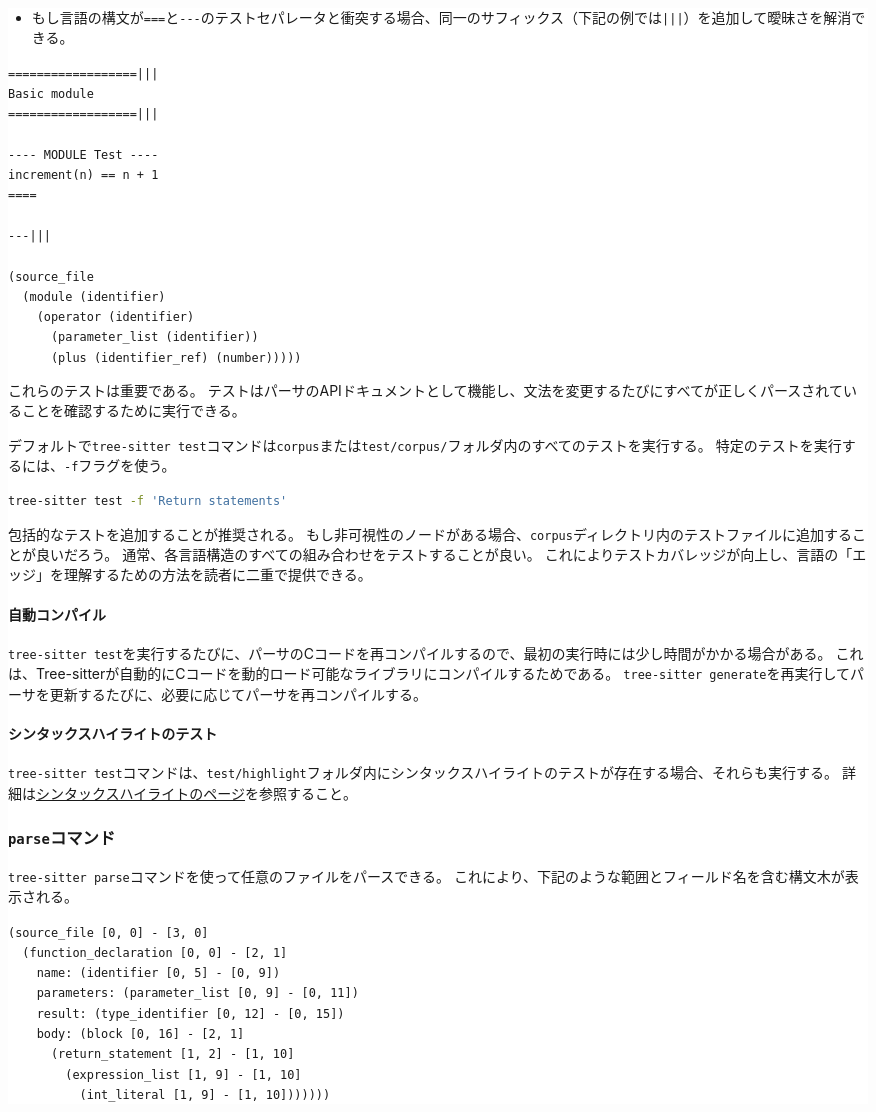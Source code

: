 * もし言語の構文が`===`と`---`のテストセパレータと衝突する場合、同一のサフィックス（下記の例では`|||`）を追加して曖昧さを解消できる。


```
==================|||
Basic module
==================|||

---- MODULE Test ----
increment(n) == n + 1
====

---|||

(source_file
  (module (identifier)
    (operator (identifier)
      (parameter_list (identifier))
      (plus (identifier_ref) (number)))))
```

これらのテストは重要である。
テストはパーサのAPIドキュメントとして機能し、文法を変更するたびにすべてが正しくパースされていることを確認するために実行できる。

デフォルトで`tree-sitter test`コマンドは`corpus`または`test/corpus/`フォルダ内のすべてのテストを実行する。
特定のテストを実行するには、`-f`フラグを使う。

```sh
tree-sitter test -f 'Return statements'
```

包括的なテストを追加することが推奨される。
もし非可視性のノードがある場合、`corpus`ディレクトリ内のテストファイルに追加することが良いだろう。
通常、各言語構造のすべての組み合わせをテストすることが良い。
これによりテストカバレッジが向上し、言語の「エッジ」を理解するための方法を読者に二重で提供できる。



#### 自動コンパイル

`tree-sitter test`を実行するたびに、パーサのCコードを再コンパイルするので、最初の実行時には少し時間がかかる場合がある。
これは、Tree-sitterが自動的にCコードを動的ロード可能なライブラリにコンパイルするためである。
`tree-sitter generate`を再実行してパーサを更新するたびに、必要に応じてパーサを再コンパイルする。

#### シンタックスハイライトのテスト

`tree-sitter test`コマンドは、`test/highlight`フォルダ内にシンタックスハイライトのテストが存在する場合、それらも実行する。
詳細は[シンタックスハイライトのページ][syntax-highlighting-tests]を参照すること。

### `parse`コマンド

`tree-sitter parse`コマンドを使って任意のファイルをパースできる。
これにより、下記のような範囲とフィールド名を含む構文木が表示される。

```
(source_file [0, 0] - [3, 0]
  (function_declaration [0, 0] - [2, 1]
    name: (identifier [0, 5] - [0, 9])
    parameters: (parameter_list [0, 9] - [0, 11])
    result: (type_identifier [0, 12] - [0, 15])
    body: (block [0, 16] - [2, 1]
      (return_statement [1, 2] - [1, 10]
        (expression_list [1, 9] - [1, 10]
          (int_literal [1, 9] - [1, 10]))))))
```


[ambiguous-grammar]: https://en.wikipedia.org/wiki/Ambiguous_grammar
[antlr]: http://www.antlr.org/
[bison-dprec]: https://www.gnu.org/software/bison/manual/html_node/Generalized-LR-Parsing.html
[bison]: https://en.wikipedia.org/wiki/GNU_bison
[c-linkage]: https://en.cppreference.com/w/cpp/language/language_linkage
[cargo]: https://doc.rust-lang.org/cargo/getting-started/installation.html
[crate]: https://crates.io/crates/tree-sitter-cli
[cst]: https://en.wikipedia.org/wiki/Parse_tree
[dfa]: https://en.wikipedia.org/wiki/Deterministic_finite_automaton
[ebnf]: https://en.wikipedia.org/wiki/Extended_Backus%E2%80%93Naur_form
[ecmascript-spec]: https://262.ecma-international.org/6.0/
[ejs]: https://ejs.co
[enum]: https://en.wikipedia.org/wiki/Enumerated_type#C
[glr-parsing]: https://en.wikipedia.org/wiki/GLR_parser
[heredoc]: https://en.wikipedia.org/wiki/Here_document
[indent-tokens]: https://en.wikipedia.org/wiki/Off-side_rule
[language-spec]: https://en.wikipedia.org/wiki/Programming_language_specification
[lexing]: https://en.wikipedia.org/wiki/Lexical_analysis
[longest-match]: https://en.wikipedia.org/wiki/Maximal_munch
[lr-conflict]: https://en.wikipedia.org/wiki/LR_parser#Conflicts_in_the_constructed_tables
[lr-grammars]: https://en.wikipedia.org/wiki/LR_parser
[multi-language-section]: ./using-parsers#multi-language-documents
[named-vs-anonymous-nodes-section]: ./using-parsers#named-vs-anonymous-nodes
[field-names-section]: ./using-parsers#node-field-names
[nan]: https://github.com/nodejs/nan
[node-module]: https://www.npmjs.com/package/tree-sitter-cli
[node.js]: https://nodejs.org
[static-node-types]: ./using-parsers#static-node-types
[non-terminal]: https://en.wikipedia.org/wiki/Terminal_and_nonterminal_symbols
[npm]: https://docs.npmjs.com
[path-env]: https://en.wikipedia.org/wiki/PATH_(variable)
[peg]: https://en.wikipedia.org/wiki/Parsing_expression_grammar
[percent-string]: https://docs.ruby-lang.org/en/2.5.0/doc/syntax/literals_rdoc.html#label-Percent+Strings
[releases]: https://github.com/tree-sitter/tree-sitter/releases/latest
[s-exp]: https://en.wikipedia.org/wiki/S-expression
[syntax-highlighting]: ./syntax-highlighting
[syntax-highlighting-tests]: ./syntax-highlighting#unit-testing
[tree-sitter-cli]: https://github.com/tree-sitter/tree-sitter/tree/master/cli
[tree-sitter-javascript]: https://github.com/tree-sitter/tree-sitter-javascript
[yacc-prec]: https://docs.oracle.com/cd/E19504-01/802-5880/6i9k05dh3/index.html
[yacc]: https://en.wikipedia.org/wiki/Yacc